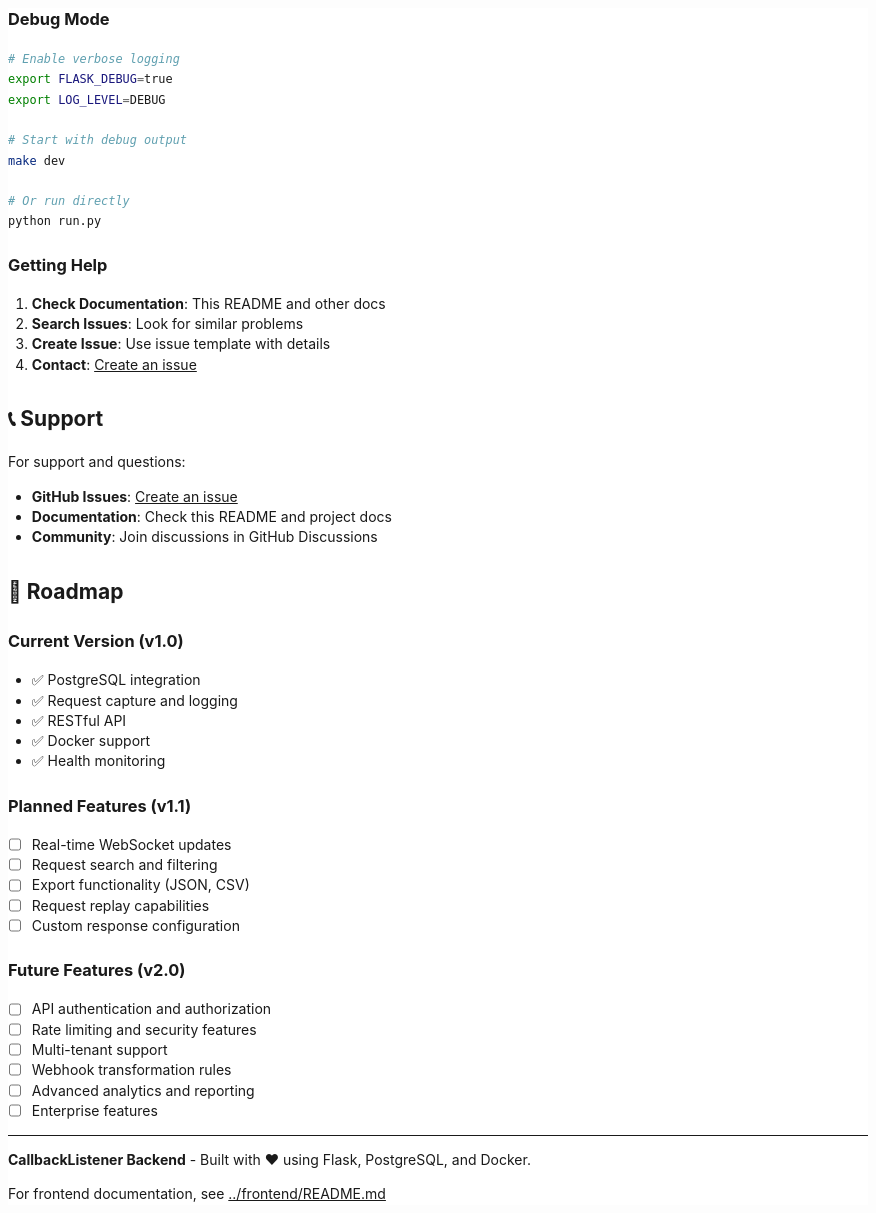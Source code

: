 ### Debug Mode

```bash
# Enable verbose logging
export FLASK_DEBUG=true
export LOG_LEVEL=DEBUG

# Start with debug output
make dev

# Or run directly
python run.py
```

### Getting Help

1. **Check Documentation**: This README and other docs
2. **Search Issues**: Look for similar problems
3. **Create Issue**: Use issue template with details
4. **Contact**: [Create an issue](https://github.com/hectorleondev/callback-listener/issues)

## 📞 Support

For support and questions:

- **GitHub Issues**: [Create an issue](https://github.com/hectorleondev/callback-listener/issues)
- **Documentation**: Check this README and project docs
- **Community**: Join discussions in GitHub Discussions

## 🎯 Roadmap

### Current Version (v1.0)
- ✅ PostgreSQL integration
- ✅ Request capture and logging
- ✅ RESTful API
- ✅ Docker support
- ✅ Health monitoring

### Planned Features (v1.1)
- [ ] Real-time WebSocket updates
- [ ] Request search and filtering
- [ ] Export functionality (JSON, CSV)
- [ ] Request replay capabilities
- [ ] Custom response configuration

### Future Features (v2.0)
- [ ] API authentication and authorization
- [ ] Rate limiting and security features
- [ ] Multi-tenant support
- [ ] Webhook transformation rules
- [ ] Advanced analytics and reporting
- [ ] Enterprise features

---

**CallbackListener Backend** - Built with ❤️ using Flask, PostgreSQL, and Docker.

For frontend documentation, see [../frontend/README.md](../frontend/README.md)
